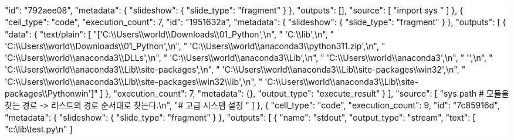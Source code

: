    "id": "792aee08",
   "metadata": {
    "slideshow": {
     "slide_type": "fragment"
    }
   },
   "outputs": [],
   "source": [
    "import sys  "
   ]
  },
  {
   "cell_type": "code",
   "execution_count": 7,
   "id": "1951632a",
   "metadata": {
    "slideshow": {
     "slide_type": "fragment"
    }
   },
   "outputs": [
    {
     "data": {
      "text/plain": [
       "['C:\\\\Users\\\\world\\\\Downloads\\\\01_Python',\n",
       " 'C:\\\\lib',\n",
       " 'C:\\\\Users\\\\world\\\\Downloads\\\\01_Python',\n",
       " 'C:\\\\Users\\\\world\\\\anaconda3\\\\python311.zip',\n",
       " 'C:\\\\Users\\\\world\\\\anaconda3\\\\DLLs',\n",
       " 'C:\\\\Users\\\\world\\\\anaconda3\\\\Lib',\n",
       " 'C:\\\\Users\\\\world\\\\anaconda3',\n",
       " '',\n",
       " 'C:\\\\Users\\\\world\\\\anaconda3\\\\Lib\\\\site-packages',\n",
       " 'C:\\\\Users\\\\world\\\\anaconda3\\\\Lib\\\\site-packages\\\\win32',\n",
       " 'C:\\\\Users\\\\world\\\\anaconda3\\\\Lib\\\\site-packages\\\\win32\\\\lib',\n",
       " 'C:\\\\Users\\\\world\\\\anaconda3\\\\Lib\\\\site-packages\\\\Pythonwin']"
      ]
     },
     "execution_count": 7,
     "metadata": {},
     "output_type": "execute_result"
    }
   ],
   "source": [
    "sys.path # 모듈을 찾는 경로 -> 리스트의 경로 순서대로 찾는다.\n",
    "# 고급 시스템 설정 "
   ]
  },
  {
   "cell_type": "code",
   "execution_count": 9,
   "id": "7c85916d",
   "metadata": {
    "slideshow": {
     "slide_type": "fragment"
    }
   },
   "outputs": [
    {
     "name": "stdout",
     "output_type": "stream",
     "text": [
      "c:\\lib\\test.py\n"
     ]